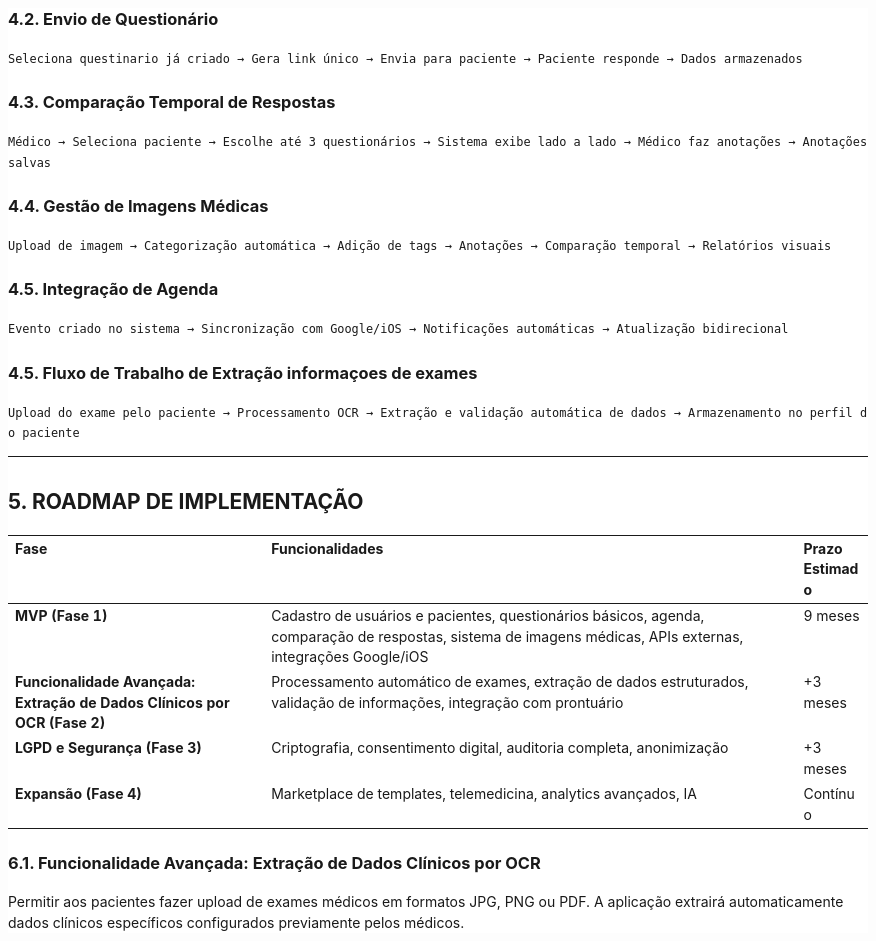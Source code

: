 ### 4.2. Envio de Questionário
```
Seleciona questinario já criado → Gera link único → Envia para paciente → Paciente responde → Dados armazenados
```
### 4.3. Comparação Temporal de Respostas

```
Médico → Seleciona paciente → Escolhe até 3 questionários → Sistema exibe lado a lado → Médico faz anotações → Anotações salvas
```


### 4.4. Gestão de Imagens Médicas

```
Upload de imagem → Categorização automática → Adição de tags → Anotações → Comparação temporal → Relatórios visuais
```


### 4.5. Integração de Agenda

```
Evento criado no sistema → Sincronização com Google/iOS → Notificações automáticas → Atualização bidirecional
```

### 4.5. Fluxo de Trabalho de Extração informaçoes de exames
```
Upload do exame pelo paciente → Processamento OCR → Extração e validação automática de dados → Armazenamento no perfil do paciente
```

---

## 5. ROADMAP DE IMPLEMENTAÇÃO

| Fase | Funcionalidades | Prazo Estimado |
| :-- | :-- | :-- |
| **MVP (Fase 1)** | Cadastro de usuários e pacientes, questionários básicos, agenda, comparação de respostas, sistema de imagens médicas, APIs externas, integrações Google/iOS | 9 meses |
| **Funcionalidade Avançada: Extração de Dados Clínicos por OCR (Fase 2)** | Processamento automático de exames, extração de dados estruturados, validação de informações, integração com prontuário | +3 meses |
| **LGPD e Segurança (Fase 3)** | Criptografia, consentimento digital, auditoria completa, anonimização | +3 meses |
| **Expansão (Fase 4)** | Marketplace de templates, telemedicina, analytics avançados, IA | Contínuo |


### 6.1. Funcionalidade Avançada: Extração de Dados Clínicos por OCR
Permitir aos pacientes fazer upload de exames médicos em formatos JPG, PNG ou PDF. A aplicação extrairá automaticamente dados clínicos específicos configurados previamente pelos médicos.
